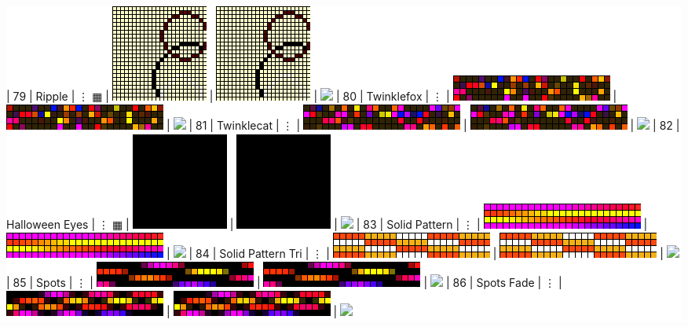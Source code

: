 | 79 | Ripple | ⋮ ▦ | ![](https://raw.githubusercontent.com/scottrbailey/WLED-Utils/master/gifs/FX_079.gif) | ![](gifs/FX_079.gif) | ![](images/FX_079.gif)
| 80 | Twinklefox | ⋮ | ![](https://raw.githubusercontent.com/scottrbailey/WLED-Utils/master/gifs/FX_080.gif) | ![](gifs/FX_080.gif) | ![](images/FX_080.gif)
| 81 | Twinklecat | ⋮ | ![](https://raw.githubusercontent.com/scottrbailey/WLED-Utils/master/gifs/FX_081.gif) | ![](gifs/FX_081.gif) | ![](images/FX_081.gif)
| 82 | Halloween Eyes | ⋮ ▦ | ![](https://raw.githubusercontent.com/scottrbailey/WLED-Utils/master/gifs/FX_082.gif) | ![](gifs/FX_082.gif) | ![](images/FX_082.gif)
| 83 | Solid Pattern | ⋮ | ![](https://raw.githubusercontent.com/scottrbailey/WLED-Utils/master/gifs/FX_083.gif) | ![](gifs/FX_083.gif) | ![](images/FX_083.gif)
| 84 | Solid Pattern Tri | ⋮ | ![](https://raw.githubusercontent.com/scottrbailey/WLED-Utils/master/gifs/FX_084.gif) | ![](gifs/FX_084.gif) | ![](images/FX_084.gif)
| 85 | Spots | ⋮ | ![](https://raw.githubusercontent.com/scottrbailey/WLED-Utils/master/gifs/FX_085.gif) | ![](gifs/FX_085.gif) | ![](images/FX_085.gif)
| 86 | Spots Fade | ⋮ | ![](https://raw.githubusercontent.com/scottrbailey/WLED-Utils/master/gifs/FX_086.gif) | ![](gifs/FX_086.gif) | ![](images/FX_086.gif)